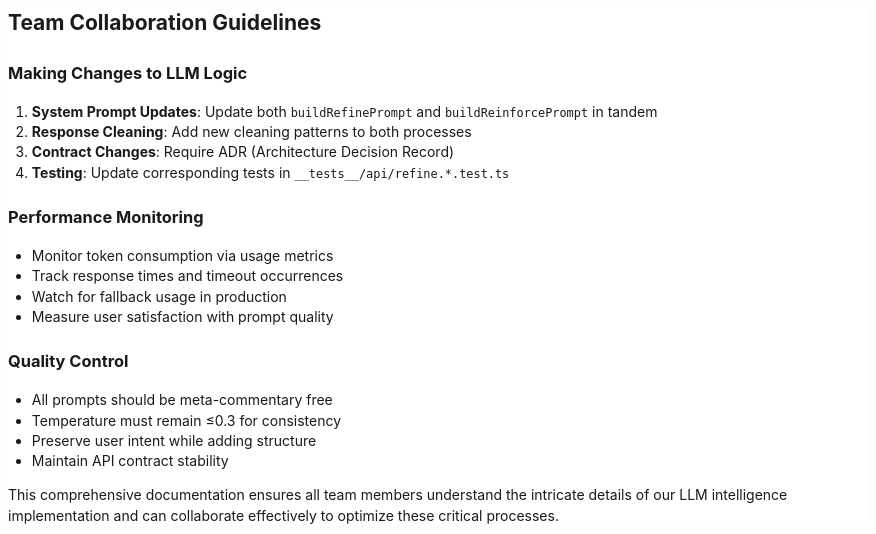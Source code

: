 
## Team Collaboration Guidelines

### Making Changes to LLM Logic
1. **System Prompt Updates**: Update both `buildRefinePrompt` and `buildReinforcePrompt` in tandem
2. **Response Cleaning**: Add new cleaning patterns to both processes 
3. **Contract Changes**: Require ADR (Architecture Decision Record)
4. **Testing**: Update corresponding tests in `__tests__/api/refine.*.test.ts`

### Performance Monitoring
- Monitor token consumption via usage metrics
- Track response times and timeout occurrences  
- Watch for fallback usage in production
- Measure user satisfaction with prompt quality

### Quality Control
- All prompts should be meta-commentary free
- Temperature must remain ≤0.3 for consistency
- Preserve user intent while adding structure
- Maintain API contract stability

This comprehensive documentation ensures all team members understand the intricate details of our LLM intelligence implementation and can collaborate effectively to optimize these critical processes.